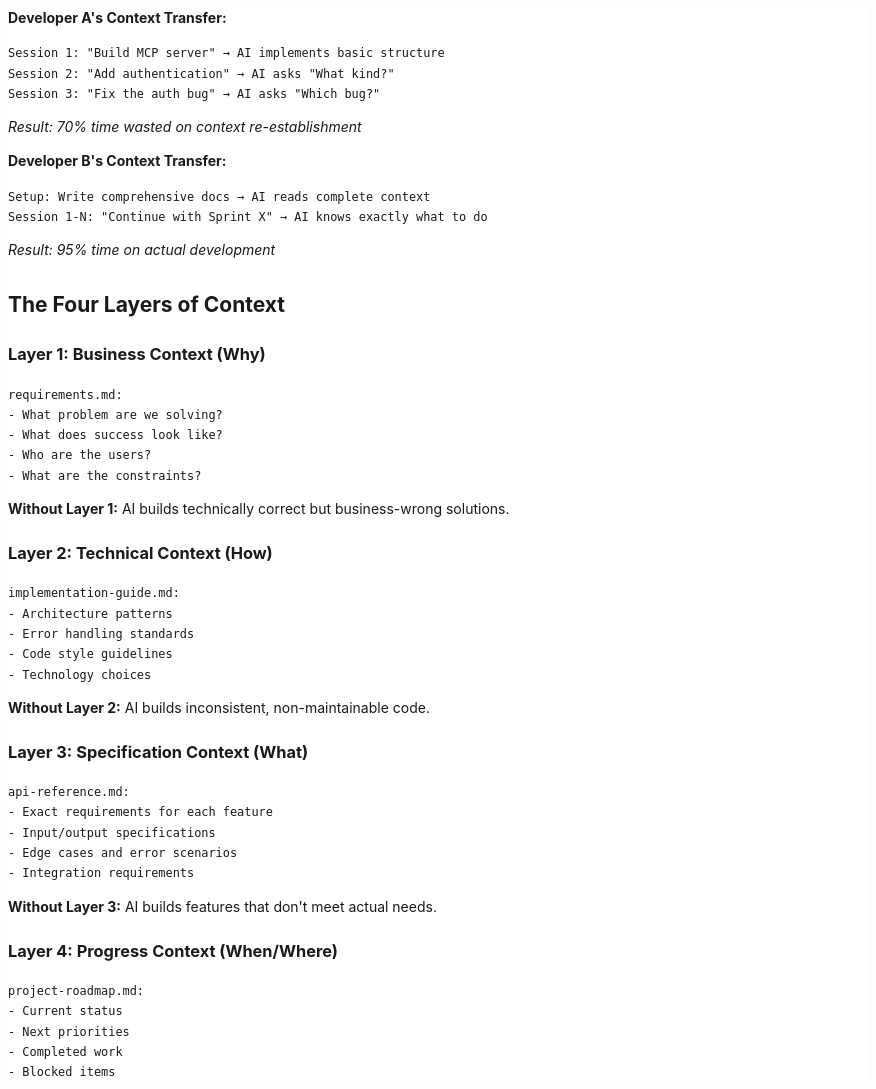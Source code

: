 **Developer A's Context Transfer:**
```
Session 1: "Build MCP server" → AI implements basic structure
Session 2: "Add authentication" → AI asks "What kind?" 
Session 3: "Fix the auth bug" → AI asks "Which bug?"
```
*Result: 70% time wasted on context re-establishment*

**Developer B's Context Transfer:**
```
Setup: Write comprehensive docs → AI reads complete context
Session 1-N: "Continue with Sprint X" → AI knows exactly what to do
```
*Result: 95% time on actual development*

## The Four Layers of Context

### Layer 1: Business Context (Why)
```
requirements.md:
- What problem are we solving?
- What does success look like?  
- Who are the users?
- What are the constraints?
```

**Without Layer 1:** AI builds technically correct but business-wrong solutions.

### Layer 2: Technical Context (How)
```
implementation-guide.md:
- Architecture patterns
- Error handling standards
- Code style guidelines  
- Technology choices
```

**Without Layer 2:** AI builds inconsistent, non-maintainable code.

### Layer 3: Specification Context (What)
```
api-reference.md:
- Exact requirements for each feature
- Input/output specifications
- Edge cases and error scenarios
- Integration requirements
```

**Without Layer 3:** AI builds features that don't meet actual needs.

### Layer 4: Progress Context (When/Where)
```
project-roadmap.md:
- Current status
- Next priorities
- Completed work
- Blocked items
```
